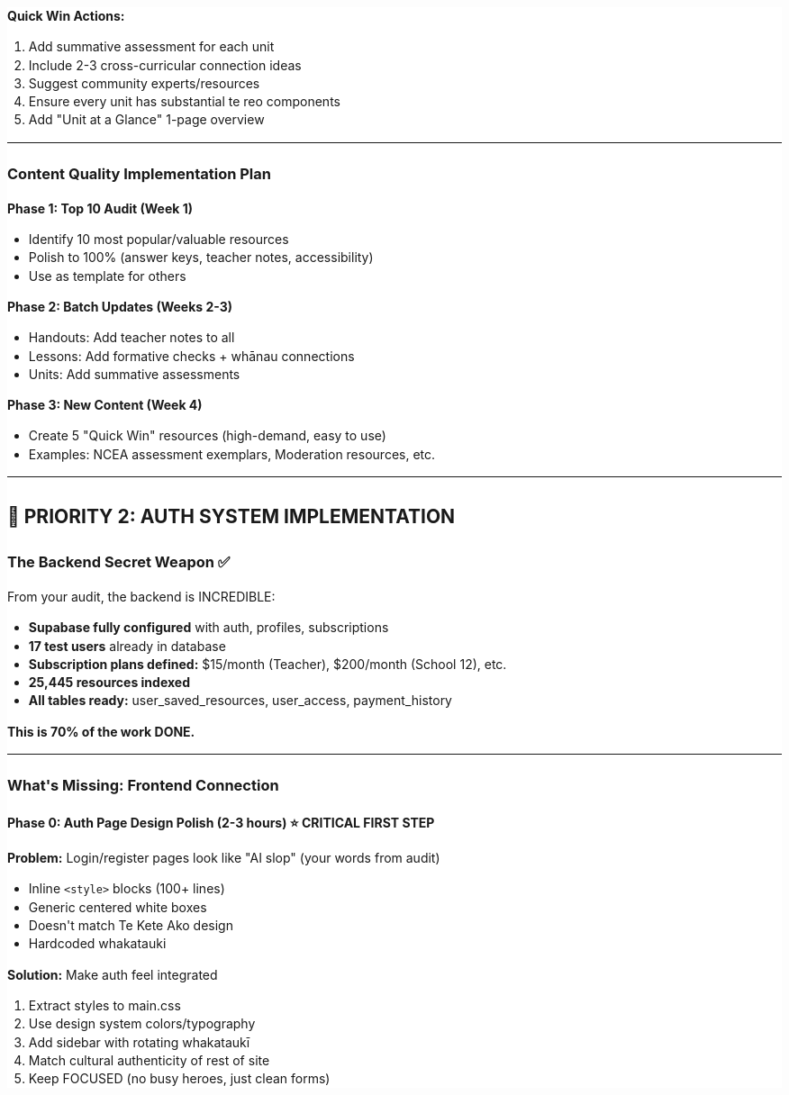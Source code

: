 **Quick Win Actions:**
1. Add summative assessment for each unit
2. Include 2-3 cross-curricular connection ideas
3. Suggest community experts/resources
4. Ensure every unit has substantial te reo components
5. Add "Unit at a Glance" 1-page overview

---

### Content Quality Implementation Plan

**Phase 1: Top 10 Audit (Week 1)**
- Identify 10 most popular/valuable resources
- Polish to 100% (answer keys, teacher notes, accessibility)
- Use as template for others

**Phase 2: Batch Updates (Weeks 2-3)**
- Handouts: Add teacher notes to all
- Lessons: Add formative checks + whānau connections
- Units: Add summative assessments

**Phase 3: New Content (Week 4)**
- Create 5 "Quick Win" resources (high-demand, easy to use)
- Examples: NCEA assessment exemplars, Moderation resources, etc.

---

## 🔐 PRIORITY 2: AUTH SYSTEM IMPLEMENTATION

### The Backend Secret Weapon ✅

From your audit, the backend is INCREDIBLE:
- **Supabase fully configured** with auth, profiles, subscriptions
- **17 test users** already in database
- **Subscription plans defined:** $15/month (Teacher), $200/month (School 12), etc.
- **25,445 resources indexed**
- **All tables ready:** user_saved_resources, user_access, payment_history

**This is 70% of the work DONE.**

---

### What's Missing: Frontend Connection

#### Phase 0: Auth Page Design Polish (2-3 hours) ⭐ CRITICAL FIRST STEP

**Problem:** Login/register pages look like "AI slop" (your words from audit)
- Inline `<style>` blocks (100+ lines)
- Generic centered white boxes
- Doesn't match Te Kete Ako design
- Hardcoded whakatauki

**Solution:** Make auth feel integrated
1. Extract styles to main.css
2. Use design system colors/typography
3. Add sidebar with rotating whakataukī
4. Match cultural authenticity of rest of site
5. Keep FOCUSED (no busy heroes, just clean forms)
